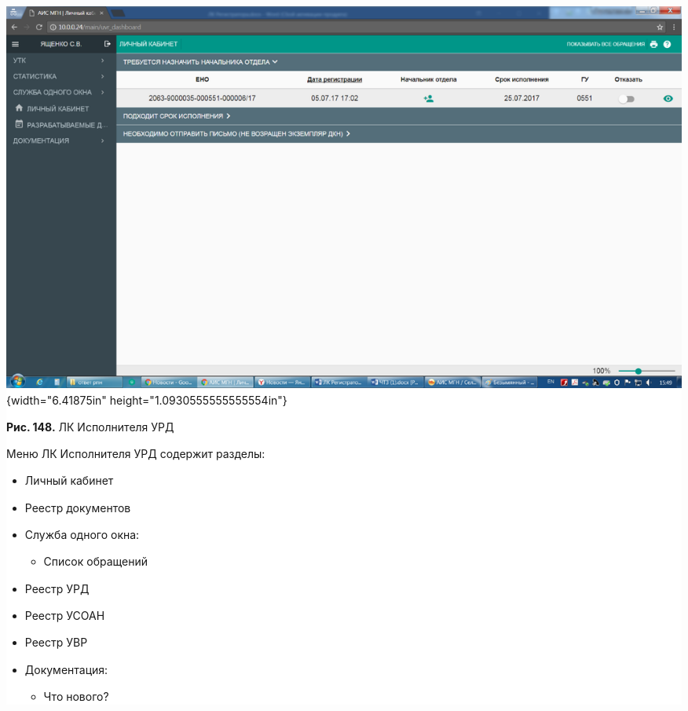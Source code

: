 ![](images/media/image36.png){width="6.41875in"
height="1.0930555555555554in"}

**Рис. 148.** ЛК Исполнителя УРД

Меню ЛК Исполнителя УРД содержит разделы:

-   Личный кабинет

-   Реестр документов

-   Служба одного окна:

    -   Список обращений

-   Реестр УРД

-   Реестр УСОАН

-   Реестр УВР

-   Документация:

    -   Что нового?
